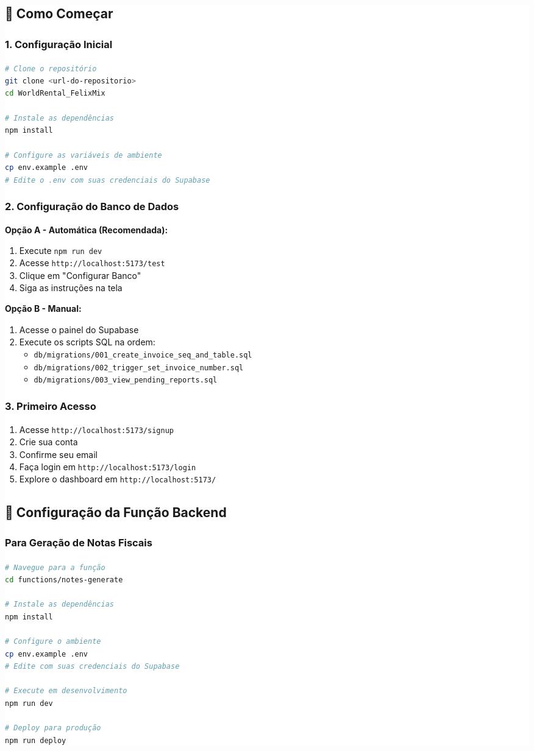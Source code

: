 ## 🚀 Como Começar

### 1. Configuração Inicial
```bash
# Clone o repositório
git clone <url-do-repositorio>
cd WorldRental_FelixMix

# Instale as dependências
npm install

# Configure as variáveis de ambiente
cp env.example .env
# Edite o .env com suas credenciais do Supabase
```

### 2. Configuração do Banco de Dados
**Opção A - Automática (Recomendada):**
1. Execute `npm run dev`
2. Acesse `http://localhost:5173/test`
3. Clique em "Configurar Banco"
4. Siga as instruções na tela

**Opção B - Manual:**
1. Acesse o painel do Supabase
2. Execute os scripts SQL na ordem:
   - `db/migrations/001_create_invoice_seq_and_table.sql`
   - `db/migrations/002_trigger_set_invoice_number.sql`
   - `db/migrations/003_view_pending_reports.sql`

### 3. Primeiro Acesso
1. Acesse `http://localhost:5173/signup`
2. Crie sua conta
3. Confirme seu email
4. Faça login em `http://localhost:5173/login`
5. Explore o dashboard em `http://localhost:5173/`

## 🔧 Configuração da Função Backend

### Para Geração de Notas Fiscais
```bash
# Navegue para a função
cd functions/notes-generate

# Instale as dependências
npm install

# Configure o ambiente
cp env.example .env
# Edite com suas credenciais do Supabase

# Execute em desenvolvimento
npm run dev

# Deploy para produção
npm run deploy
```
